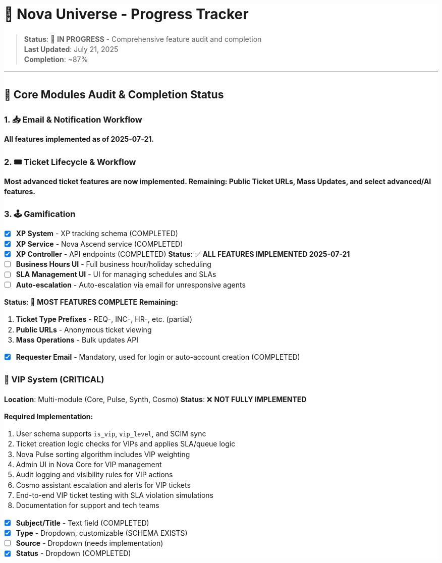 # 🌌 Nova Universe - Progress Tracker

> **Status**: 🔄 **IN PROGRESS** - Comprehensive feature audit and completion  
> **Last Updated**: July 21, 2025  
> **Completion**: ~87%

---

## 🎯 Core Modules Audit & Completion Status

### 1. 📥 Email & Notification Workflow
**All features implemented as of 2025-07-21.**

### 2. 🎟 Ticket Lifecycle & Workflow  
**Most advanced ticket features are now implemented. Remaining: Public Ticket URLs, Mass Updates, and select advanced/AI features.**

### 3. 🕹 Gamification
- [x] **XP System** - XP tracking schema (COMPLETED)
- [x] **XP Service** - Nova Ascend service (COMPLETED)
- [x] **XP Controller** - API endpoints (COMPLETED)
**Status**: ✅ **ALL FEATURES IMPLEMENTED 2025-07-21**
- [ ] **Business Hours UI** - Full business hour/holiday scheduling
- [ ] **SLA Management UI** - UI for managing schedules and SLAs
- [ ] **Auto-escalation** - Auto-escalation via email for unresponsive agents

**Status**: 🔄 **MOST FEATURES COMPLETE**
**Remaining:**
1. **Ticket Type Prefixes** - REQ-, INC-, HR-, etc. (partial)
2. **Public URLs** - Anonymous ticket viewing
3. **Mass Operations** - Bulk updates API
- [x] **Requester Email** - Mandatory, used for login or auto-account creation (COMPLETED)
### 🌟 VIP System (CRITICAL)
**Location**: Multi-module (Core, Pulse, Synth, Cosmo)
**Status**: ❌ **NOT FULLY IMPLEMENTED**

**Required Implementation:**
1. User schema supports `is_vip`, `vip_level`, and SCIM sync
2. Ticket creation logic checks for VIPs and applies SLA/queue logic
3. Nova Pulse sorting algorithm includes VIP weighting
4. Admin UI in Nova Core for VIP management
5. Audit logging and visibility rules for VIP actions
6. Cosmo assistant escalation and alerts for VIP tickets
7. End-to-end VIP ticket testing with SLA violation simulations
8. Documentation for support and tech teams
- [x] **Subject/Title** - Text field (COMPLETED)
- [x] **Type** - Dropdown, customizable (SCHEMA EXISTS)
- [ ] **Source** - Dropdown (needs implementation)
- [x] **Status** - Dropdown (COMPLETED)

